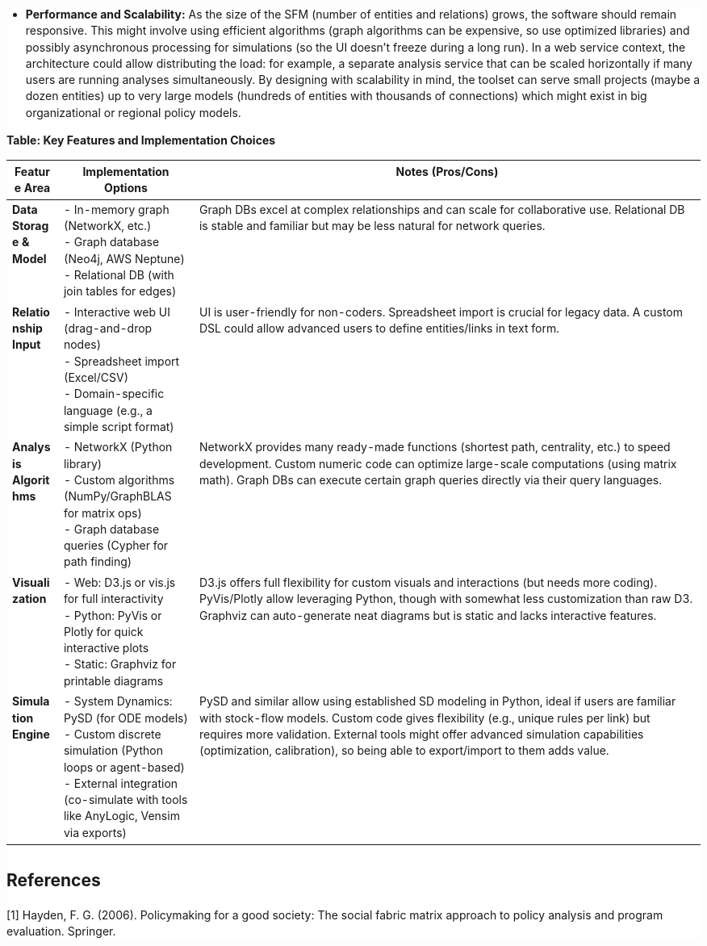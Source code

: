 - **Performance and Scalability:** As the size of the SFM (number of entities and relations) grows, the software should remain responsive. This might involve using efficient algorithms (graph algorithms can be expensive, so use optimized libraries) and possibly asynchronous processing for simulations (so the UI doesn’t freeze during a long run). In a web service context, the architecture could allow distributing the load: for example, a separate analysis service that can be scaled horizontally if many users are running analyses simultaneously. By designing with scalability in mind, the toolset can serve small projects (maybe a dozen entities) up to very large models (hundreds of entities with thousands of connections) which might exist in big organizational or regional policy models.

**Table: Key Features and Implementation Choices**

| Feature Area          | Implementation Options                    | Notes (Pros/Cons)                                         |
|-----------------------|-------------------------------------------|-----------------------------------------------------------|
| **Data Storage & Model**   | - In-memory graph (NetworkX, etc.)<br>- Graph database (Neo4j, AWS Neptune)<br>- Relational DB (with join tables for edges) | Graph DBs excel at complex relationships and can scale for collaborative use. Relational DB is stable and familiar but may be less natural for network queries. |
| **Relationship Input** | - Interactive web UI (drag-and-drop nodes)<br>- Spreadsheet import (Excel/CSV)<br>- Domain-specific language (e.g., a simple script format) | UI is user-friendly for non-coders. Spreadsheet import is crucial for legacy data. A custom DSL could allow advanced users to define entities/links in text form. |
| **Analysis Algorithms** | - NetworkX (Python library)<br>- Custom algorithms (NumPy/GraphBLAS for matrix ops)<br>- Graph database queries (Cypher for path finding) | NetworkX provides many ready-made functions (shortest path, centrality, etc.) to speed development. Custom numeric code can optimize large-scale computations (using matrix math). Graph DBs can execute certain graph queries directly via their query languages. |
| **Visualization**    | - Web: D3.js or vis.js for full interactivity<br>- Python: PyVis or Plotly for quick interactive plots<br>- Static: Graphviz for printable diagrams | D3.js offers full flexibility for custom visuals and interactions (but needs more coding). PyVis/Plotly allow leveraging Python, though with somewhat less customization than raw D3. Graphviz can auto-generate neat diagrams but is static and lacks interactive features. |
| **Simulation Engine** | - System Dynamics: PySD (for ODE models)<br>- Custom discrete simulation (Python loops or agent-based)<br>- External integration (co-simulate with tools like AnyLogic, Vensim via exports) | PySD and similar allow using established SD modeling in Python, ideal if users are familiar with stock-flow models. Custom code gives flexibility (e.g., unique rules per link) but requires more validation. External tools might offer advanced simulation capabilities (optimization, calibration), so being able to export/import to them adds value. |

## References
<a id="1">[1]</a> 
Hayden, F. G. (2006). Policymaking for a good society: The social fabric matrix approach to policy analysis and program evaluation. Springer.
